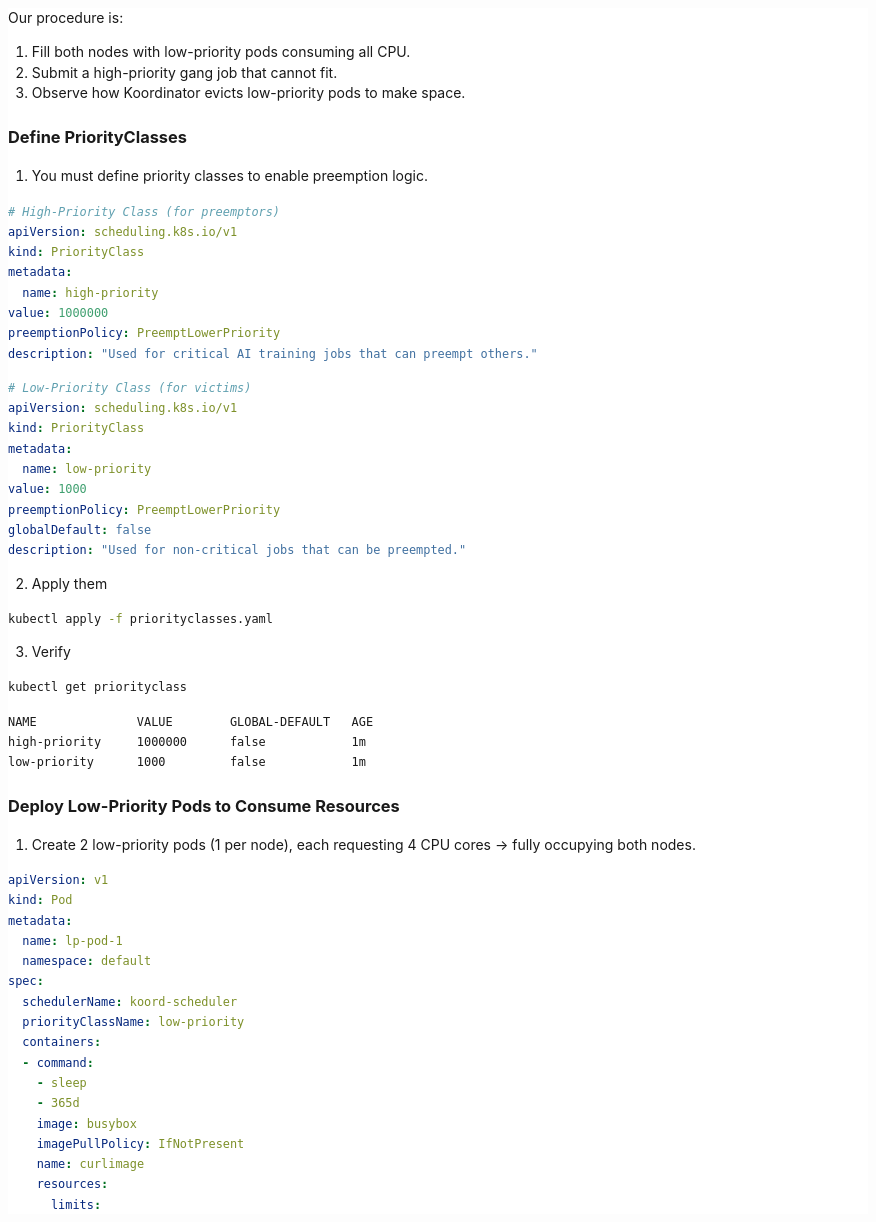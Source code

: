 Our procedure is:
1. Fill both nodes with low-priority pods consuming all CPU.
2. Submit a high-priority gang job that cannot fit.
3. Observe how Koordinator evicts low-priority pods to make space.



###  Define PriorityClasses
1. You must define priority classes to enable preemption logic.

```yaml
# High-Priority Class (for preemptors)
apiVersion: scheduling.k8s.io/v1
kind: PriorityClass
metadata:
  name: high-priority
value: 1000000
preemptionPolicy: PreemptLowerPriority
description: "Used for critical AI training jobs that can preempt others."
```
```yaml
# Low-Priority Class (for victims)
apiVersion: scheduling.k8s.io/v1
kind: PriorityClass
metadata:
  name: low-priority
value: 1000
preemptionPolicy: PreemptLowerPriority
globalDefault: false
description: "Used for non-critical jobs that can be preempted."
```
2. Apply them
```bash
kubectl apply -f priorityclasses.yaml
```
3. Verify
```bash
kubectl get priorityclass
```
```
NAME              VALUE        GLOBAL-DEFAULT   AGE
high-priority     1000000      false            1m
low-priority      1000         false            1m
```
### Deploy Low-Priority Pods to Consume Resources

1. Create 2 low-priority pods (1 per node), each requesting 4 CPU cores → fully occupying both nodes.

```yaml
apiVersion: v1
kind: Pod
metadata:
  name: lp-pod-1
  namespace: default
spec:
  schedulerName: koord-scheduler
  priorityClassName: low-priority
  containers:
  - command:
    - sleep
    - 365d
    image: busybox
    imagePullPolicy: IfNotPresent
    name: curlimage
    resources:
      limits:
```